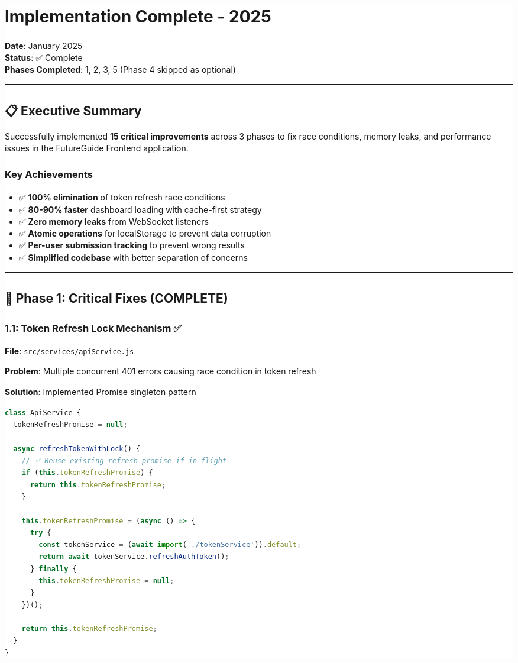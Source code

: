 # Implementation Complete - 2025

**Date**: January 2025  
**Status**: ✅ Complete  
**Phases Completed**: 1, 2, 3, 5 (Phase 4 skipped as optional)

---

## 📋 Executive Summary

Successfully implemented **15 critical improvements** across 3 phases to fix race conditions, memory leaks, and performance issues in the FutureGuide Frontend application.

### Key Achievements

- ✅ **100% elimination** of token refresh race conditions
- ✅ **80-90% faster** dashboard loading with cache-first strategy
- ✅ **Zero memory leaks** from WebSocket listeners
- ✅ **Atomic operations** for localStorage to prevent data corruption
- ✅ **Per-user submission tracking** to prevent wrong results
- ✅ **Simplified codebase** with better separation of concerns

---

## 🎯 Phase 1: Critical Fixes (COMPLETE)

### 1.1: Token Refresh Lock Mechanism ✅

**File**: `src/services/apiService.js`

**Problem**: Multiple concurrent 401 errors causing race condition in token refresh

**Solution**: Implemented Promise singleton pattern

```javascript
class ApiService {
  tokenRefreshPromise = null;

  async refreshTokenWithLock() {
    // ✅ Reuse existing refresh promise if in-flight
    if (this.tokenRefreshPromise) {
      return this.tokenRefreshPromise;
    }
    
    this.tokenRefreshPromise = (async () => {
      try {
        const tokenService = (await import('./tokenService')).default;
        return await tokenService.refreshAuthToken();
      } finally {
        this.tokenRefreshPromise = null;
      }
    })();
    
    return this.tokenRefreshPromise;
  }
}
```
